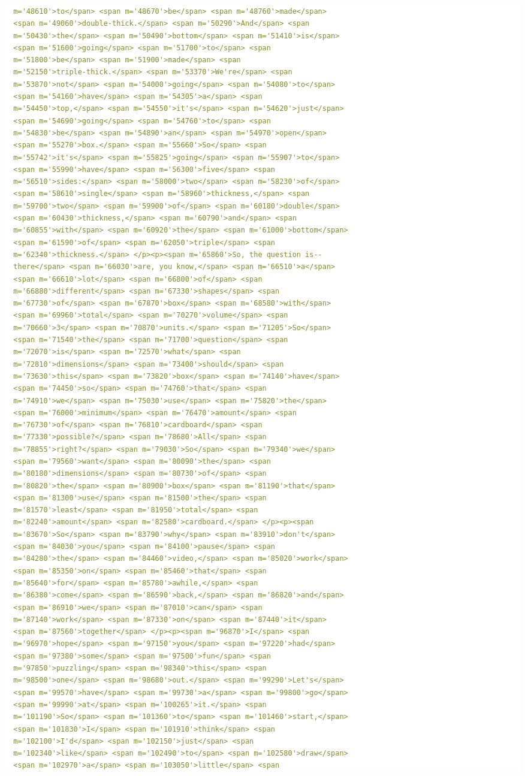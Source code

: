 ```yaml
  m='48610'>to</span> <span m='48670'>be</span> <span m='48760'>made</span>
  <span m='49060'>double-thick.</span> <span m='50290'>And</span> <span
  m='50430'>the</span> <span m='50490'>bottom</span> <span m='51410'>is</span>
  <span m='51600'>going</span> <span m='51700'>to</span> <span
  m='51800'>be</span> <span m='51900'>made</span> <span
  m='52150'>triple-thick.</span> <span m='53370'>We're</span> <span
  m='53870'>not</span> <span m='54000'>going</span> <span m='54080'>to</span>
  <span m='54160'>have</span> <span m='54305'>a</span> <span
  m='54450'>top,</span> <span m='54550'>it's</span> <span m='54620'>just</span>
  <span m='54690'>going</span> <span m='54760'>to</span> <span
  m='54830'>be</span> <span m='54890'>an</span> <span m='54970'>open</span>
  <span m='55270'>box.</span> <span m='55660'>So</span> <span
  m='55742'>it's</span> <span m='55825'>going</span> <span m='55907'>to</span>
  <span m='55990'>have</span> <span m='56300'>five</span> <span
  m='56510'>sides:</span> <span m='58000'>two</span> <span m='58230'>of</span>
  <span m='58610'>single</span> <span m='58960'>thickness,</span> <span
  m='59700'>two</span> <span m='59900'>of</span> <span m='60180'>double</span>
  <span m='60430'>thickness,</span> <span m='60790'>and</span> <span
  m='60855'>with</span> <span m='60920'>the</span> <span m='61000'>bottom</span>
  <span m='61590'>of</span> <span m='62050'>triple</span> <span
  m='62340'>thickness.</span> </p><p><span m='65860'>So, the question is--
  there</span> <span m='66030'>are, you know,</span> <span m='66510'>a</span>
  <span m='66610'>lot</span> <span m='66800'>of</span> <span
  m='66880'>different</span> <span m='67330'>shapes</span> <span
  m='67730'>of</span> <span m='67870'>box</span> <span m='68580'>with</span>
  <span m='69960'>total</span> <span m='70270'>volume</span> <span
  m='70660'>3</span> <span m='70870'>units.</span> <span m='71205'>So</span>
  <span m='71540'>the</span> <span m='71700'>question</span> <span
  m='72070'>is</span> <span m='72570'>what</span> <span
  m='72810'>dimensions</span> <span m='73400'>should</span> <span
  m='73630'>this</span> <span m='73820'>box</span> <span m='74140'>have</span>
  <span m='74450'>so</span> <span m='74760'>that</span> <span
  m='74910'>we</span> <span m='75030'>use</span> <span m='75820'>the</span>
  <span m='76000'>minimum</span> <span m='76470'>amount</span> <span
  m='76730'>of</span> <span m='76810'>cardboard</span> <span
  m='77330'>possible?</span> <span m='78680'>All</span> <span
  m='78855'>right?</span> <span m='79030'>So</span> <span m='79340'>we</span>
  <span m='79560'>want</span> <span m='80090'>the</span> <span
  m='80180'>dimensions</span> <span m='80730'>of</span> <span
  m='80820'>the</span> <span m='80900'>box</span> <span m='81190'>that</span>
  <span m='81300'>use</span> <span m='81500'>the</span> <span
  m='81570'>least</span> <span m='81950'>total</span> <span
  m='82240'>amount</span> <span m='82580'>cardboard.</span> </p><p><span
  m='83670'>So</span> <span m='83790'>why</span> <span m='83910'>don't</span>
  <span m='84030'>you</span> <span m='84100'>pause</span> <span
  m='84280'>the</span> <span m='84460'>video,</span> <span m='85020'>work</span>
  <span m='85350'>on</span> <span m='85460'>that</span> <span
  m='85640'>for</span> <span m='85780'>awhile,</span> <span
  m='86380'>come</span> <span m='86590'>back,</span> <span m='86820'>and</span>
  <span m='86910'>we</span> <span m='87010'>can</span> <span
  m='87140'>work</span> <span m='87330'>on</span> <span m='87440'>it</span>
  <span m='87560'>together</span> </p><p><span m='96870'>I</span> <span
  m='96970'>hope</span> <span m='97150'>you</span> <span m='97220'>had</span>
  <span m='97380'>some</span> <span m='97500'>fun</span> <span
  m='97850'>puzzling</span> <span m='98340'>this</span> <span
  m='98500'>one</span> <span m='98680'>out.</span> <span m='99290'>Let's</span>
  <span m='99570'>have</span> <span m='99730'>a</span> <span m='99800'>go</span>
  <span m='99990'>at</span> <span m='100265'>it.</span> <span
  m='101190'>So</span> <span m='101360'>to</span> <span m='101460'>start,</span>
  <span m='101830'>I</span> <span m='101910'>think</span> <span
  m='102100'>I'd</span> <span m='102150'>just</span> <span
  m='102340'>like</span> <span m='102490'>to</span> <span m='102580'>draw</span>
  <span m='102970'>a</span> <span m='103050'>little</span> <span
```